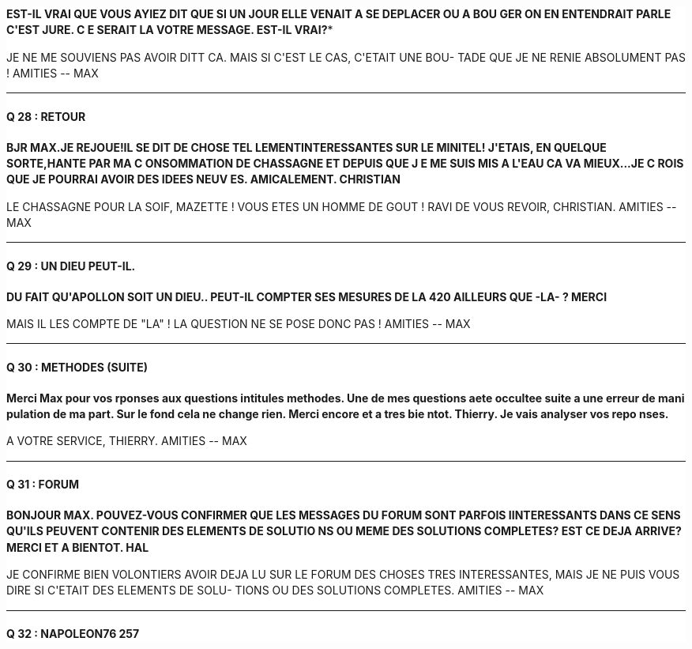 **EST-IL VRAI QUE VOUS AYIEZ DIT QUE SI UN  JOUR ELLE
VENAIT A SE DEPLACER OU A BOU GER ON EN ENTENDRAIT PARLE C'EST JURE. C E
 SERAIT LA VOTRE MESSAGE. EST-IL VRAI?***

JE NE ME SOUVIENS PAS AVOIR DITT CA. MAIS SI C'EST LE CAS, C'ETAIT UNE BOU- TADE QUE JE NE RENIE ABSOLUMENT PAS ! AMITIES -- MAX

---

#### Q 28 : RETOUR

**BJR MAX.JE REJOUE!IL SE DIT DE CHOSE TEL
LEMENTINTERESSANTES SUR LE MINITEL! J'ETAIS, EN QUELQUE SORTE,HANTE PAR
MA C ONSOMMATION DE CHASSAGNE ET DEPUIS QUE J E ME SUIS MIS A L'EAU CA
VA MIEUX...JE C ROIS QUE JE POURRAI AVOIR DES IDEES NEUV ES.
AMICALEMENT. CHRISTIAN**

LE CHASSAGNE POUR LA SOIF, MAZETTE ! VOUS ETES UN HOMME DE GOUT ! RAVI DE VOUS REVOIR, CHRISTIAN. AMITIES -- MAX

---

#### Q 29 : UN DIEU PEUT-IL.

**DU FAIT QU'APOLLON SOIT UN DIEU.. PEUT-IL COMPTER SES MESURES DE LA 420 AILLEURS QUE -LA- ?  MERCI**

MAIS IL LES COMPTE DE "LA" ! LA QUESTION NE SE POSE DONC PAS ! AMITIES -- MAX

---

#### Q 30 : METHODES (SUITE)

**Merci Max pour vos rponses aux questions intitules
methodes. Une de mes questions aete occultee suite a une erreur de mani
pulation de ma part. Sur le fond cela ne  change rien. Merci encore et a
 tres bie ntot. Thierry. Je vais analyser vos repo nses.**

A VOTRE SERVICE, THIERRY. AMITIES -- MAX

---

#### Q 31 : FORUM

**BONJOUR MAX. POUVEZ-VOUS CONFIRMER  QUE LES MESSAGES
DU FORUM SONT PARFOIS IINTERESSANTS DANS CE SENS QU'ILS  PEUVENT
CONTENIR DES ELEMENTS DE SOLUTIO NS OU MEME DES SOLUTIONS COMPLETES? EST
 CE DEJA ARRIVE? MERCI ET A BIENTOT. HAL**

JE CONFIRME BIEN VOLONTIERS AVOIR  DEJA LU SUR LE
FORUM DES CHOSES TRES INTERESSANTES, MAIS JE NE PUIS VOUS DIRE SI
C'ETAIT DES ELEMENTS DE SOLU- TIONS OU DES SOLUTIONS COMPLETES. AMITIES
-- MAX

---

#### Q 32 : NAPOLEON76 257
